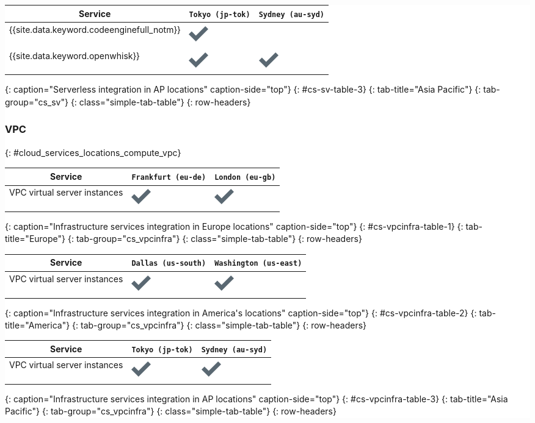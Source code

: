 | Service                                        | `Tokyo (jp-tok)` | `Sydney (au-syd)`          |
|------------------------------------------------|------------------|----------------------------|
| {{site.data.keyword.codeenginefull_notm}}                | ![Checkmark icon](../images/checkmark-icon.svg) |    |
| {{site.data.keyword.openwhisk}}        | ![Checkmark icon](../images/checkmark-icon.svg)   | ![Checkmark icon](../images/checkmark-icon.svg) |      
{: caption="Serverless integration in AP locations" caption-side="top"}
{: #cs-sv-table-3}
{: tab-title="Asia Pacific"}
{: tab-group="cs_sv"}
{: class="simple-tab-table"}
{: row-headers}

### VPC
{: #cloud_services_locations_compute_vpc}

| Service                                                       | `Frankfurt (eu-de)` | `London (eu-gb)` |
|---------------------------------------------------------------|---------------------|------------------|
| VPC virtual server instances                          | ![Checkmark icon](../images/checkmark-icon.svg) | ![Checkmark icon](../images/checkmark-icon.svg)  |          
{: caption="Infrastructure services integration in Europe locations" caption-side="top"}
{: #cs-vpcinfra-table-1}
{: tab-title="Europe"}
{: tab-group="cs_vpcinfra"}
{: class="simple-tab-table"}
{: row-headers}

| Service                                        | `Dallas (us-south)` | `Washington (us-east)`             |
|------------------------------------------------|---------------------|------------------------------------|
| VPC virtual server instances           | ![Checkmark icon](../images/checkmark-icon.svg)   | ![Checkmark icon](../images/checkmark-icon.svg)    |          
{: caption="Infrastructure services integration in America's locations" caption-side="top"}
{: #cs-vpcinfra-table-2}
{: tab-title="America"}
{: tab-group="cs_vpcinfra"}
{: class="simple-tab-table"}
{: row-headers}

| Service                                        | `Tokyo (jp-tok)` | `Sydney (au-syd)`          | 
|------------------------------------------------|------------------|----------------------------|
| VPC virtual server instances           | ![Checkmark icon](../images/checkmark-icon.svg) | ![Checkmark icon](../images/checkmark-icon.svg) |     
{: caption="Infrastructure services integration in AP locations" caption-side="top"}
{: #cs-vpcinfra-table-3}
{: tab-title="Asia Pacific"}
{: tab-group="cs_vpcinfra"}
{: class="simple-tab-table"}
{: row-headers}
